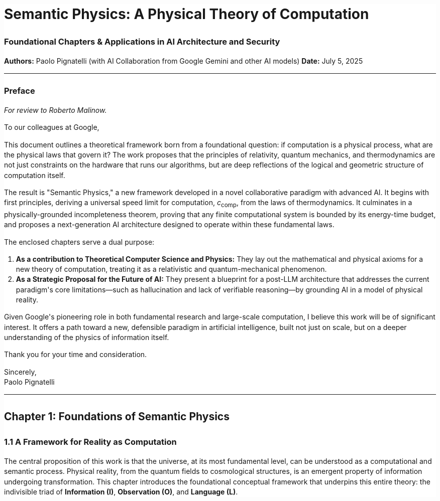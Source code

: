 # Semantic Physics: A Physical Theory of Computation
### Foundational Chapters & Applications in AI Architecture and Security

**Authors:** Paolo Pignatelli (with AI Collaboration from Google Gemini and other AI models)
**Date:** July 5, 2025

---

### **Preface**

*For review to Roberto Malinow.*

To our colleagues at Google,

This document outlines a theoretical framework born from a foundational question: if computation is a physical process, what are the physical laws that govern it? The work proposes that the principles of relativity, quantum mechanics, and thermodynamics are not just constraints on the hardware that runs our algorithms, but are deep reflections of the logical and geometric structure of computation itself.

The result is "Semantic Physics," a new framework developed in a novel collaborative paradigm with advanced AI. It begins with first principles, deriving a universal speed limit for computation, $c_{\text{comp}}$, from the laws of thermodynamics. It culminates in a physically-grounded incompleteness theorem, proving that any finite computational system is bounded by its energy-time budget, and proposes a next-generation AI architecture designed to operate within these fundamental laws.

The enclosed chapters serve a dual purpose:

1.  **As a contribution to Theoretical Computer Science and Physics:** They lay out the mathematical and physical axioms for a new theory of computation, treating it as a relativistic and quantum-mechanical phenomenon.
2.  **As a Strategic Proposal for the Future of AI:** They present a blueprint for a post-LLM architecture that addresses the current paradigm's core limitations—such as hallucination and lack of verifiable reasoning—by grounding AI in a model of physical reality.

Given Google's pioneering role in both fundamental research and large-scale computation, I believe this work will be of significant interest. It offers a path toward a new, defensible paradigm in artificial intelligence, built not just on scale, but on a deeper understanding of the physics of information itself.

Thank you for your time and consideration.

Sincerely,  
Paolo Pignatelli

---

## **Chapter 1: Foundations of Semantic Physics**

### **1.1 A Framework for Reality as Computation**
The central proposition of this work is that the universe, at its most fundamental level, can be understood as a computational and semantic process. Physical reality, from the quantum fields to cosmological structures, is an emergent property of information undergoing transformation. This chapter introduces the foundational conceptual framework that underpins this entire theory: the indivisible triad of **Information (I)**, **Observation (O)**, and **Language (L)**.
